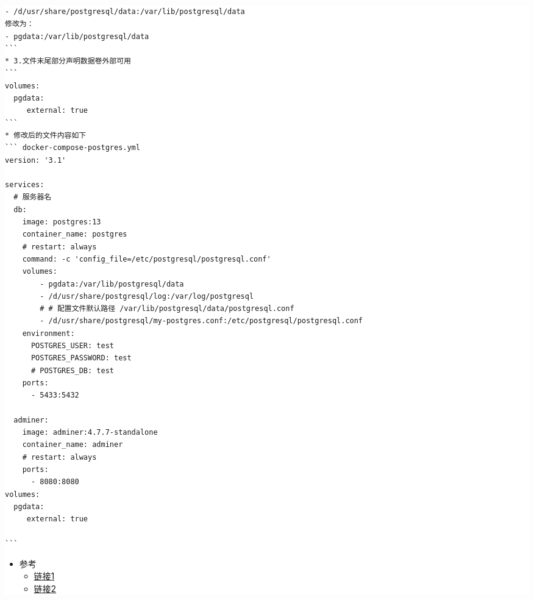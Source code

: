     - /d/usr/share/postgresql/data:/var/lib/postgresql/data
    修改为：
    - pgdata:/var/lib/postgresql/data
    ```
    * 3.文件末尾部分声明数据卷外部可用
    ```
    volumes:
      pgdata:
         external: true
    ```
    * 修改后的文件内容如下
    ``` docker-compose-postgres.yml
    version: '3.1'
    
    services:
      # 服务器名
      db:
        image: postgres:13
        container_name: postgres
        # restart: always
        command: -c 'config_file=/etc/postgresql/postgresql.conf'
        volumes:
            - pgdata:/var/lib/postgresql/data
            - /d/usr/share/postgresql/log:/var/log/postgresql
            # # 配置文件默认路径 /var/lib/postgresql/data/postgresql.conf
            - /d/usr/share/postgresql/my-postgres.conf:/etc/postgresql/postgresql.conf
        environment:
          POSTGRES_USER: test
          POSTGRES_PASSWORD: test
          # POSTGRES_DB: test
        ports:
          - 5433:5432
          
      adminer:
        image: adminer:4.7.7-standalone
        container_name: adminer
        # restart: always
        ports:
          - 8080:8080
    volumes:
      pgdata:
         external: true
    
    ```
* 参考
    * [链接1](https://forums.docker.com/t/data-directory-var-lib-postgresql-data-pgdata-has-wrong-ownership/17963)
    * [链接2](https://github.com/graphprotocol/graph-node/issues/755)
